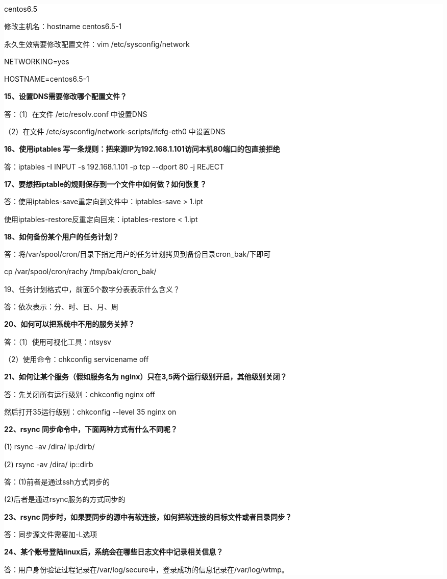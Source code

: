 centos6.5

修改主机名：hostname centos6.5-1

永久生效需要修改配置文件：vim /etc/sysconfig/network

NETWORKING=yes

HOSTNAME=centos6.5-1

**15、设置DNS需要修改哪个配置文件？**

答：（1）在文件 /etc/resolv.conf 中设置DNS

（2）在文件 /etc/sysconfig/network-scripts/ifcfg-eth0 中设置DNS

**16、使用iptables 写一条规则：把来源IP为192.168.1.101访问本机80端口的包直接拒绝**

答：iptables -I INPUT -s 192.168.1.101 -p tcp --dport 80 -j REJECT

**17、要想把iptable的规则保存到一个文件中如何做？如何恢复？**

答：使用iptables-save重定向到文件中：iptables-save > 1.ipt

使用iptables-restore反重定向回来：iptables-restore < 1.ipt

**18、如何备份某个用户的任务计划？**

答：将/var/spool/cron/目录下指定用户的任务计划拷贝到备份目录cron_bak/下即可

cp /var/spool/cron/rachy /tmp/bak/cron_bak/

19、任务计划格式中，前面5个数字分表表示什么含义？

答：依次表示：分、时、日、月、周

**20、如何可以把系统中不用的服务关掉？**

答：（1）使用可视化工具：ntsysv

（2）使用命令：chkconfig servicename off

**21、如何让某个服务（假如服务名为 nginx）只在3,5两个运行级别开启，其他级别关闭？**

答：先关闭所有运行级别：chkconfig nginx off

然后打开35运行级别：chkconfig --level 35 nginx on

**22、rsync 同步命令中，下面两种方式有什么不同呢？**

(1) rsync -av  /dira/  ip:/dirb/

(2) rsync -av  /dira/  ip::dirb

答：(1)前者是通过ssh方式同步的

(2)后者是通过rsync服务的方式同步的

**23、rsync 同步时，如果要同步的源中有软连接，如何把软连接的目标文件或者目录同步？**

答：同步源文件需要加-L选项

**24、某个账号登陆linux后，系统会在哪些日志文件中记录相关信息？**

答：用户身份验证过程记录在/var/log/secure中，登录成功的信息记录在/var/log/wtmp。
